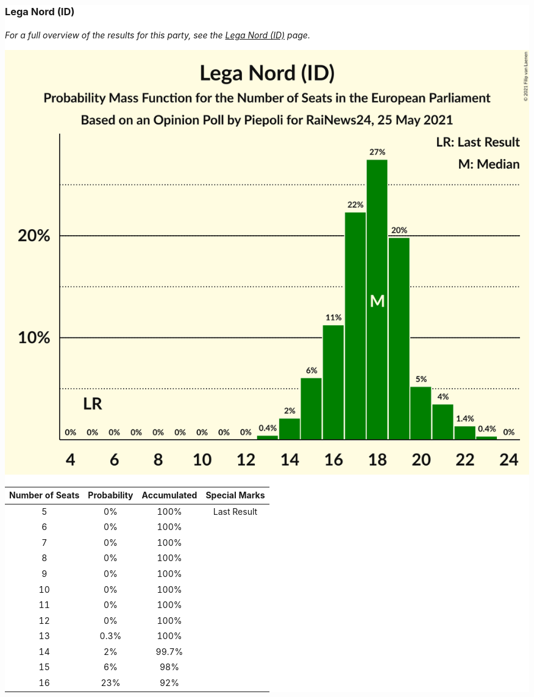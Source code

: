 ### Lega Nord (ID)

*For a full overview of the results for this party, see the [Lega Nord (ID)](party-leganordid.html) page.*

![Graph with seats probability mass function not yet produced](2021-05-25-Piepoli-seats-pmf-leganordid.png "Seats Probability Mass Function")

| Number of Seats | Probability | Accumulated | Special Marks |
|:---------------:|:-----------:|:-----------:|:-------------:|
| 5 | 0% | 100% | Last Result |
| 6 | 0% | 100% |  |
| 7 | 0% | 100% |  |
| 8 | 0% | 100% |  |
| 9 | 0% | 100% |  |
| 10 | 0% | 100% |  |
| 11 | 0% | 100% |  |
| 12 | 0% | 100% |  |
| 13 | 0.3% | 100% |  |
| 14 | 2% | 99.7% |  |
| 15 | 6% | 98% |  |
| 16 | 23% | 92% |  |